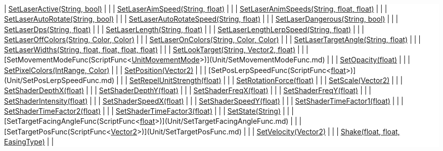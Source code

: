 | [SetLaserActive(String, bool)](Unit/SetLaserActive.md) |  | 
| [SetLaserAimSpeed(String, float)](Unit/SetLaserAimSpeed.md) |  | 
| [SetLaserAnimSpeeds(String, float, float)](Unit/SetLaserAnimSpeeds.md) |  | 
| [SetLaserAutoRotate(String, bool)](Unit/SetLaserAutoRotate.md) |  | 
| [SetLaserAutoRotateSpeed(String, float)](Unit/SetLaserAutoRotateSpeed.md) |  | 
| [SetLaserDangerous(String, bool)](Unit/SetLaserDangerous.md) |  | 
| [SetLaserDps(String, float)](Unit/SetLaserDps.md) |  | 
| [SetLaserLength(String, float)](Unit/SetLaserLength.md) |  | 
| [SetLaserLengthLerpSpeed(String, float)](Unit/SetLaserLengthLerpSpeed.md) |  | 
| [SetLaserOffColors(String, Color, Color)](Unit/SetLaserOffColors.md) |  | 
| [SetLaserOnColors(String, Color, Color)](Unit/SetLaserOnColors.md) |  | 
| [SetLaserTargetAngle(String, float)](Unit/SetLaserTargetAngle.md) |  | 
| [SetLaserWidths(String, float, float, float, float)](Unit/SetLaserWidths.md) |  | 
| [SetLookTarget(String, Vector2, float)](Unit/SetLookTarget.md) |  | 
| [SetMovementModeFunc(ScriptFunc&lt;[UnitMovementMode](UnitMovementMode.md)&gt;)](Unit/SetMovementModeFunc.md) |  | 
| [SetOpacity(float)](Unit/SetOpacity.md) |  | 
| [SetPixelColors(IntRange, Color)](Unit/SetPixelColors.md) |  | 
| [SetPosition(Vector2)](Unit/SetPosition.md) |  | 
| [SetPosLerpSpeedFunc(ScriptFunc&lt;[float](https://docs.microsoft.com/en-us/dotnet/api/system.single?view=netframework-4.5)&gt;)](Unit/SetPosLerpSpeedFunc.md) |  | 
| [SetRepelUnitStrength(float)](Unit/SetRepelUnitStrength.md) |  | 
| [SetRotationForce(float)](Unit/SetRotationForce.md) |  | 
| [SetScale(Vector2)](Unit/SetScale.md) |  | 
| [SetShaderDepthX(float)](Unit/SetShaderDepthX.md) |  | 
| [SetShaderDepthY(float)](Unit/SetShaderDepthY.md) |  | 
| [SetShaderFreqX(float)](Unit/SetShaderFreqX.md) |  | 
| [SetShaderFreqY(float)](Unit/SetShaderFreqY.md) |  | 
| [SetShaderIntensity(float)](Unit/SetShaderIntensity.md) |  | 
| [SetShaderSpeedX(float)](Unit/SetShaderSpeedX.md) |  | 
| [SetShaderSpeedY(float)](Unit/SetShaderSpeedY.md) |  | 
| [SetShaderTimeFactor1(float)](Unit/SetShaderTimeFactor1.md) |  | 
| [SetShaderTimeFactor2(float)](Unit/SetShaderTimeFactor2.md) |  | 
| [SetShaderTimeFactor3(float)](Unit/SetShaderTimeFactor3.md) |  | 
| [SetState(String)](Unit/SetState.md) |  | 
| [SetTargetFacingAngleFunc(ScriptFunc&lt;[float](https://docs.microsoft.com/en-us/dotnet/api/system.single?view=netframework-4.5)&gt;)](Unit/SetTargetFacingAngleFunc.md) |  | 
| [SetTargetPosFunc(ScriptFunc&lt;[Vector2](https://docs.unity3d.com/ScriptReference/Vector2.html)&gt;)](Unit/SetTargetPosFunc.md) |  | 
| [SetVelocity(Vector2)](Unit/SetVelocity.md) |  | 
| [Shake(float, float, EasingType)](Unit/Shake.md) |  | 